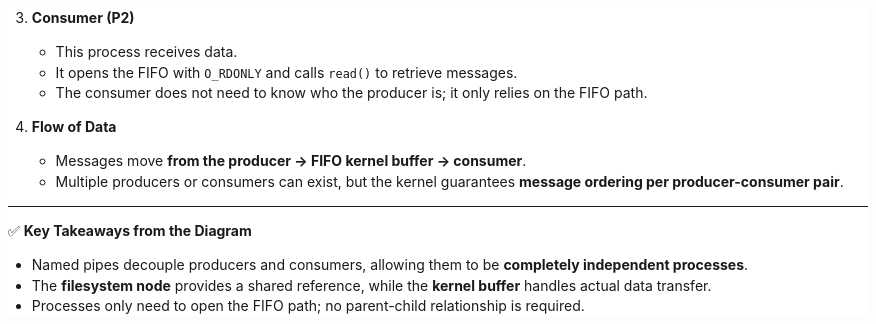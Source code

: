 3. **Consumer (P2)**

   * This process receives data.
   * It opens the FIFO with `O_RDONLY` and calls `read()` to retrieve messages.
   * The consumer does not need to know who the producer is; it only relies on the FIFO path.

4. **Flow of Data**

   * Messages move **from the producer → FIFO kernel buffer → consumer**.
   * Multiple producers or consumers can exist, but the kernel guarantees **message ordering per producer-consumer pair**.

---

✅ **Key Takeaways from the Diagram**

* Named pipes decouple producers and consumers, allowing them to be **completely independent processes**.
* The **filesystem node** provides a shared reference, while the **kernel buffer** handles actual data transfer.
* Processes only need to open the FIFO path; no parent-child relationship is required.



